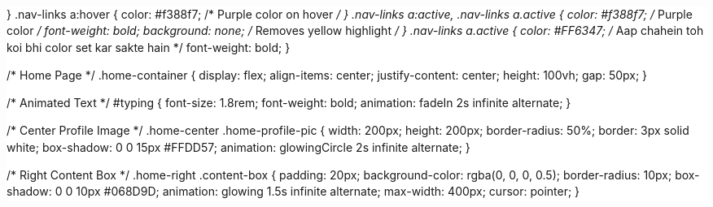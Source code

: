 }
.nav-links a:hover {
    color: #f388f7; /* Purple color on hover */
}
.nav-links a:active, 
.nav-links a.active {
    color: #f388f7; /* Purple color */
    font-weight: bold;
    background: none; /* Removes yellow highlight */
}
.nav-links a.active {
    color: #FF6347;  /* Aap chahein toh koi bhi color set kar sakte hain */
    font-weight: bold;
}



/* Home Page */
.home-container {
    display: flex;
    align-items: center;
    justify-content: center;
    height: 100vh;
    gap: 50px;
}

/* Animated Text */
#typing {
    font-size: 1.8rem;
    font-weight: bold;
    animation: fadeIn 2s infinite alternate;
}

/* Center Profile Image */
.home-center .home-profile-pic {
    width: 200px;
    height: 200px;
    border-radius: 50%;
    border: 3px solid white;
    box-shadow: 0 0 15px #FFDD57;
    animation: glowingCircle 2s infinite alternate;
}

/* Right Content Box */
.home-right .content-box {
    padding: 20px;
    background-color: rgba(0, 0, 0, 0.5);
    border-radius: 10px;
    box-shadow: 0 0 10px #068D9D;
    animation: glowing 1.5s infinite alternate;
    max-width: 400px;
    cursor: pointer;
}
